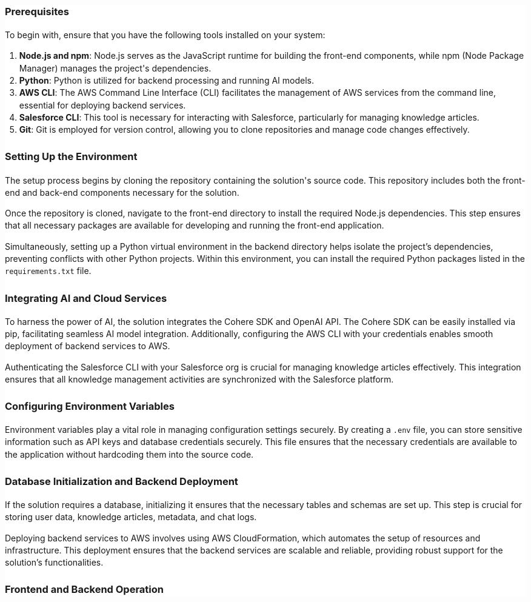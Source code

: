 ### Prerequisites

To begin with, ensure that you have the following tools installed on your system:

1. **Node.js and npm**: Node.js serves as the JavaScript runtime for building the front-end components, while npm (Node Package Manager) manages the project's dependencies.
2. **Python**: Python is utilized for backend processing and running AI models.
3. **AWS CLI**: The AWS Command Line Interface (CLI) facilitates the management of AWS services from the command line, essential for deploying backend services.
4. **Salesforce CLI**: This tool is necessary for interacting with Salesforce, particularly for managing knowledge articles.
5. **Git**: Git is employed for version control, allowing you to clone repositories and manage code changes effectively.

### Setting Up the Environment

The setup process begins by cloning the repository containing the solution's source code. This repository includes both the front-end and back-end components necessary for the solution.

Once the repository is cloned, navigate to the front-end directory to install the required Node.js dependencies. This step ensures that all necessary packages are available for developing and running the front-end application.

Simultaneously, setting up a Python virtual environment in the backend directory helps isolate the project’s dependencies, preventing conflicts with other Python projects. Within this environment, you can install the required Python packages listed in the `requirements.txt` file.

### Integrating AI and Cloud Services

To harness the power of AI, the solution integrates the Cohere SDK and OpenAI API. The Cohere SDK can be easily installed via pip, facilitating seamless AI model integration. Additionally, configuring the AWS CLI with your credentials enables smooth deployment of backend services to AWS.

Authenticating the Salesforce CLI with your Salesforce org is crucial for managing knowledge articles effectively. This integration ensures that all knowledge management activities are synchronized with the Salesforce platform.

### Configuring Environment Variables

Environment variables play a vital role in managing configuration settings securely. By creating a `.env` file, you can store sensitive information such as API keys and database credentials securely. This file ensures that the necessary credentials are available to the application without hardcoding them into the source code.

### Database Initialization and Backend Deployment

If the solution requires a database, initializing it ensures that the necessary tables and schemas are set up. This step is crucial for storing user data, knowledge articles, metadata, and chat logs.

Deploying backend services to AWS involves using AWS CloudFormation, which automates the setup of resources and infrastructure. This deployment ensures that the backend services are scalable and reliable, providing robust support for the solution’s functionalities.

### Frontend and Backend Operation
